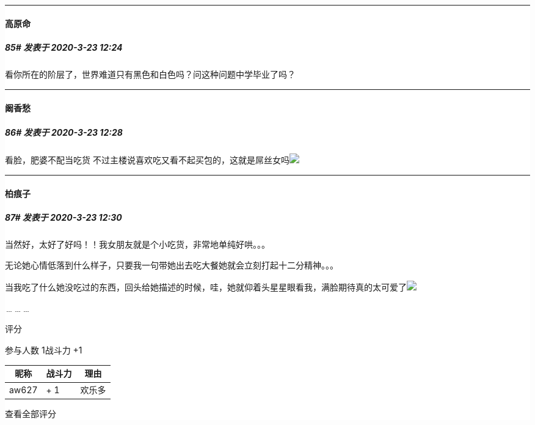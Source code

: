 
*****

####  高原命  
##### 85#       发表于 2020-3-23 12:24




看你所在的阶层了，世界难道只有黑色和白色吗？问这种问题中学毕业了吗？







*****

####  阚香愁  
##### 86#       发表于 2020-3-23 12:28




看脸，肥婆不配当吃货
不过主楼说喜欢吃又看不起买包的，这就是屌丝女吗<img src="https://static.saraba1st.com/image/smiley/face2017/049.png" referrerpolicy="no-referrer">







*****

####  柏痕子  
##### 87#       发表于 2020-3-23 12:30




当然好，太好了好吗！！我女朋友就是个小吃货，非常地单纯好哄。。。

无论她心情低落到什么样子，只要我一句带她出去吃大餐她就会立刻打起十二分精神。。。

当我吃了什么她没吃过的东西，回头给她描述的时候，哇，她就仰着头星星眼看我，满脸期待真的太可爱了<img src="https://static.saraba1st.com/image/smiley/face2017/074.png" referrerpolicy="no-referrer">



﹍﹍﹍

评分





 参与人数 1战斗力 +1

|昵称|战斗力|理由|
|----|---|---|
| aw627| + 1|欢乐多|



查看全部评分
